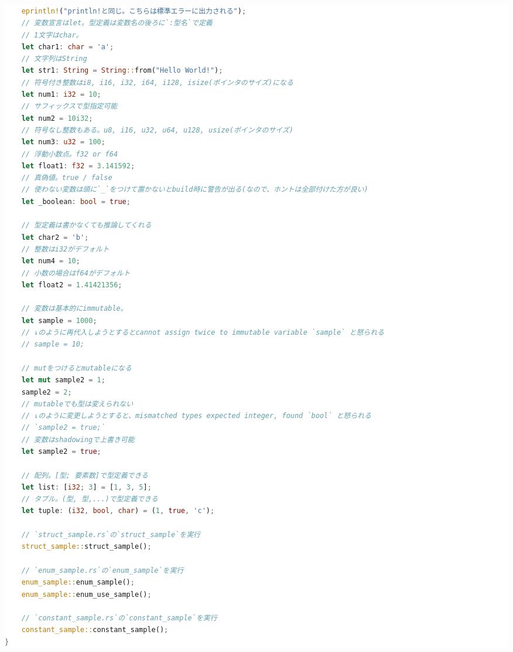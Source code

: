 ```rust
    eprintln!("println!と同じ。こちらは標準エラーに出力される");
    // 変数宣言はlet。型定義は変数名の後ろに`:型名`で定義
    // 1文字はchar。
    let char1: char = 'a';
    // 文字列はString
    let str1: String = String::from("Hello World!");
    // 符号付き整数はi8, i16, i32, i64, i128, isize(ポインタのサイズ)になる
    let num1: i32 = 10;
    // サフィックスで型指定可能
    let num2 = 10i32;
    // 符号なし整数もある。u8, i16, u32, u64, u128, usize(ポインタのサイズ)
    let num3: u32 = 100;
    // 浮動小数点。f32 or f64
    let float1: f32 = 3.141592;
    // 真偽値。true / false
    // 使わない変数は頭に`_`をつけて置かないとbuild時に警告が出る(なので、ホントは全部付けた方が良い)
    let _boolean: bool = true;

    // 型定義は書かなくても推論してくれる
    let char2 = 'b';
    // 整数はi32がデフォルト
    let num4 = 10;
    // 小数の場合はf64がデフォルト
    let float2 = 1.41421356;

    // 変数は基本的にimmutable。
    let sample = 1000;
    // ↓のように再代入しようとするとcannot assign twice to immutable variable `sample` と怒られる
    // sample = 10;

    // mutをつけるとmutableになる
    let mut sample2 = 1;
    sample2 = 2;
    // mutableでも型は変えられない
    // ↓のように変更しようとすると、mismatched types expected integer, found `bool` と怒られる
    // `sample2 = true;`
    // 変数はshadowingで上書き可能
    let sample2 = true;

    // 配列。[型; 要素数]で型定義できる
    let list: [i32; 3] = [1, 3, 5];
    // タプル。(型, 型,...)で型定義できる
    let tuple: (i32, bool, char) = (1, true, 'c');

    // `struct_sample.rs`の`struct_sample`を実行
    struct_sample::struct_sample();

    // `enum_sample.rs`の`enum_sample`を実行
    enum_sample::enum_sample();
    enum_sample::enum_use_sample();

    // `constant_sample.rs`の`constant_sample`を実行
    constant_sample::constant_sample();
}
```
